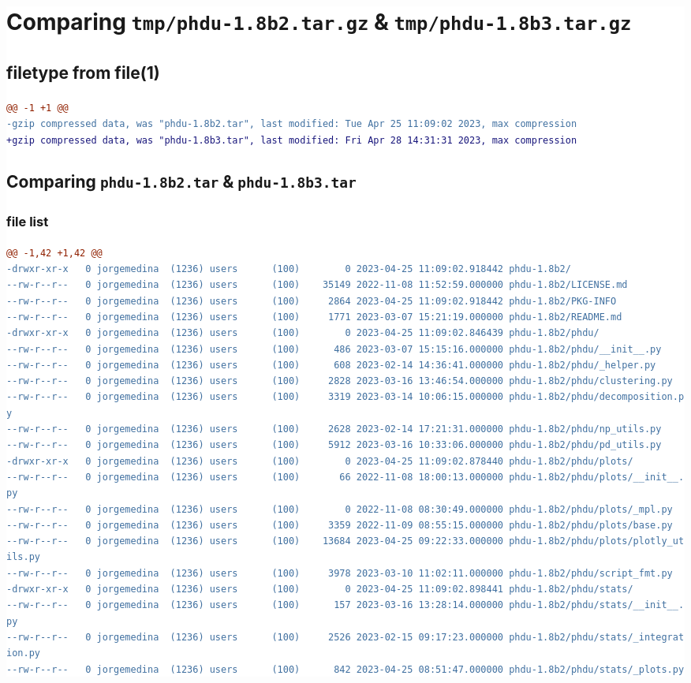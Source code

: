 # Comparing `tmp/phdu-1.8b2.tar.gz` & `tmp/phdu-1.8b3.tar.gz`

## filetype from file(1)

```diff
@@ -1 +1 @@
-gzip compressed data, was "phdu-1.8b2.tar", last modified: Tue Apr 25 11:09:02 2023, max compression
+gzip compressed data, was "phdu-1.8b3.tar", last modified: Fri Apr 28 14:31:31 2023, max compression
```

## Comparing `phdu-1.8b2.tar` & `phdu-1.8b3.tar`

### file list

```diff
@@ -1,42 +1,42 @@
-drwxr-xr-x   0 jorgemedina  (1236) users      (100)        0 2023-04-25 11:09:02.918442 phdu-1.8b2/
--rw-r--r--   0 jorgemedina  (1236) users      (100)    35149 2022-11-08 11:52:59.000000 phdu-1.8b2/LICENSE.md
--rw-r--r--   0 jorgemedina  (1236) users      (100)     2864 2023-04-25 11:09:02.918442 phdu-1.8b2/PKG-INFO
--rw-r--r--   0 jorgemedina  (1236) users      (100)     1771 2023-03-07 15:21:19.000000 phdu-1.8b2/README.md
-drwxr-xr-x   0 jorgemedina  (1236) users      (100)        0 2023-04-25 11:09:02.846439 phdu-1.8b2/phdu/
--rw-r--r--   0 jorgemedina  (1236) users      (100)      486 2023-03-07 15:15:16.000000 phdu-1.8b2/phdu/__init__.py
--rw-r--r--   0 jorgemedina  (1236) users      (100)      608 2023-02-14 14:36:41.000000 phdu-1.8b2/phdu/_helper.py
--rw-r--r--   0 jorgemedina  (1236) users      (100)     2828 2023-03-16 13:46:54.000000 phdu-1.8b2/phdu/clustering.py
--rw-r--r--   0 jorgemedina  (1236) users      (100)     3319 2023-03-14 10:06:15.000000 phdu-1.8b2/phdu/decomposition.py
--rw-r--r--   0 jorgemedina  (1236) users      (100)     2628 2023-02-14 17:21:31.000000 phdu-1.8b2/phdu/np_utils.py
--rw-r--r--   0 jorgemedina  (1236) users      (100)     5912 2023-03-16 10:33:06.000000 phdu-1.8b2/phdu/pd_utils.py
-drwxr-xr-x   0 jorgemedina  (1236) users      (100)        0 2023-04-25 11:09:02.878440 phdu-1.8b2/phdu/plots/
--rw-r--r--   0 jorgemedina  (1236) users      (100)       66 2022-11-08 18:00:13.000000 phdu-1.8b2/phdu/plots/__init__.py
--rw-r--r--   0 jorgemedina  (1236) users      (100)        0 2022-11-08 08:30:49.000000 phdu-1.8b2/phdu/plots/_mpl.py
--rw-r--r--   0 jorgemedina  (1236) users      (100)     3359 2022-11-09 08:55:15.000000 phdu-1.8b2/phdu/plots/base.py
--rw-r--r--   0 jorgemedina  (1236) users      (100)    13684 2023-04-25 09:22:33.000000 phdu-1.8b2/phdu/plots/plotly_utils.py
--rw-r--r--   0 jorgemedina  (1236) users      (100)     3978 2023-03-10 11:02:11.000000 phdu-1.8b2/phdu/script_fmt.py
-drwxr-xr-x   0 jorgemedina  (1236) users      (100)        0 2023-04-25 11:09:02.898441 phdu-1.8b2/phdu/stats/
--rw-r--r--   0 jorgemedina  (1236) users      (100)      157 2023-03-16 13:28:14.000000 phdu-1.8b2/phdu/stats/__init__.py
--rw-r--r--   0 jorgemedina  (1236) users      (100)     2526 2023-02-15 09:17:23.000000 phdu-1.8b2/phdu/stats/_integration.py
--rw-r--r--   0 jorgemedina  (1236) users      (100)      842 2023-04-25 08:51:47.000000 phdu-1.8b2/phdu/stats/_plots.py
```